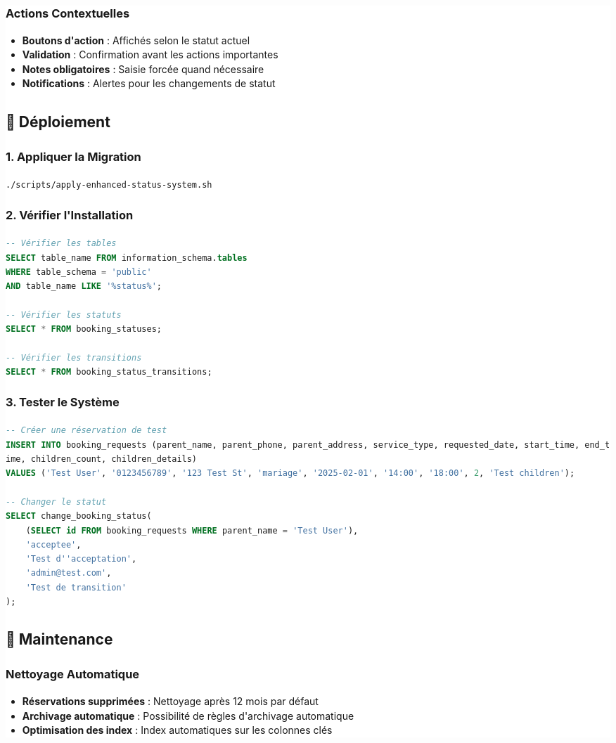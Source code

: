 ### Actions Contextuelles
- **Boutons d'action** : Affichés selon le statut actuel
- **Validation** : Confirmation avant les actions importantes
- **Notes obligatoires** : Saisie forcée quand nécessaire
- **Notifications** : Alertes pour les changements de statut

## 🚀 Déploiement

### 1. Appliquer la Migration
```bash
./scripts/apply-enhanced-status-system.sh
```

### 2. Vérifier l'Installation
```sql
-- Vérifier les tables
SELECT table_name FROM information_schema.tables 
WHERE table_schema = 'public' 
AND table_name LIKE '%status%';

-- Vérifier les statuts
SELECT * FROM booking_statuses;

-- Vérifier les transitions
SELECT * FROM booking_status_transitions;
```

### 3. Tester le Système
```sql
-- Créer une réservation de test
INSERT INTO booking_requests (parent_name, parent_phone, parent_address, service_type, requested_date, start_time, end_time, children_count, children_details)
VALUES ('Test User', '0123456789', '123 Test St', 'mariage', '2025-02-01', '14:00', '18:00', 2, 'Test children');

-- Changer le statut
SELECT change_booking_status(
    (SELECT id FROM booking_requests WHERE parent_name = 'Test User'),
    'acceptee',
    'Test d''acceptation',
    'admin@test.com',
    'Test de transition'
);
```

## 🔧 Maintenance

### Nettoyage Automatique
- **Réservations supprimées** : Nettoyage après 12 mois par défaut
- **Archivage automatique** : Possibilité de règles d'archivage automatique
- **Optimisation des index** : Index automatiques sur les colonnes clés
